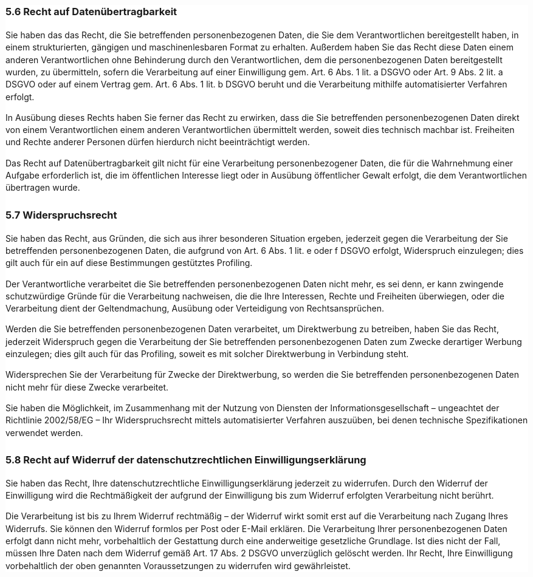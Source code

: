 ### 5.6 Recht auf Datenübertragbarkeit
Sie haben das das Recht, die Sie betreffenden personenbezogenen Daten, die Sie dem Verantwortlichen bereitgestellt haben, in einem strukturierten, gängigen und maschinenlesbaren Format zu erhalten. Außerdem haben Sie das Recht diese Daten einem anderen Verantwortlichen ohne Behinderung durch den Verantwortlichen, dem die personenbezogenen Daten bereitgestellt wurden, zu übermitteln, sofern die Verarbeitung auf einer Einwilligung gem. Art. 6 Abs. 1 lit. a DSGVO oder Art. 9 Abs. 2 lit. a DSGVO oder auf einem Vertrag gem. Art. 6 Abs. 1 lit. b DSGVO beruht und die Verarbeitung mithilfe automatisierter Verfahren erfolgt.

In Ausübung dieses Rechts haben Sie ferner das Recht zu erwirken, dass die Sie betreffenden personenbezogenen Daten direkt von einem Verantwortlichen einem anderen Verantwortlichen übermittelt werden, soweit dies technisch machbar ist. Freiheiten und Rechte anderer Personen dürfen hierdurch nicht beeinträchtigt werden.

Das Recht auf Datenübertragbarkeit gilt nicht für eine Verarbeitung personenbezogener Daten, die für die Wahrnehmung einer Aufgabe erforderlich ist, die im öffentlichen Interesse liegt oder in Ausübung öffentlicher Gewalt erfolgt, die dem Verantwortlichen übertragen wurde.

### 5.7 Widerspruchsrecht
Sie haben das Recht, aus Gründen, die sich aus ihrer besonderen Situation ergeben, jederzeit gegen die Verarbeitung der Sie betreffenden personenbezogenen Daten, die aufgrund von Art. 6 Abs. 1 lit. e oder f DSGVO erfolgt, Widerspruch einzulegen; dies gilt auch für ein auf diese Bestimmungen gestütztes Profiling.

Der Verantwortliche verarbeitet die Sie betreffenden personenbezogenen Daten nicht mehr, es sei denn, er kann zwingende schutzwürdige Gründe für die Verarbeitung nachweisen, die die Ihre Interessen, Rechte und Freiheiten überwiegen, oder die Verarbeitung dient der Geltendmachung, Ausübung oder Verteidigung von Rechtsansprüchen.

Werden die Sie betreffenden personenbezogenen Daten verarbeitet, um Direktwerbung zu betreiben, haben Sie das Recht, jederzeit Widerspruch gegen die Verarbeitung der Sie betreffenden personenbezogenen Daten zum Zwecke derartiger Werbung einzulegen; dies gilt auch für das Profiling, soweit es mit solcher Direktwerbung in Verbindung steht.

Widersprechen Sie der Verarbeitung für Zwecke der Direktwerbung, so werden die Sie betreffenden personenbezogenen Daten nicht mehr für diese Zwecke verarbeitet.

Sie haben die Möglichkeit, im Zusammenhang mit der Nutzung von Diensten der Informationsgesellschaft – ungeachtet der Richtlinie 2002/58/EG – Ihr Widerspruchsrecht mittels automatisierter Verfahren auszuüben, bei denen technische Spezifikationen verwendet werden.

### 5.8 Recht auf Widerruf der datenschutzrechtlichen Einwilligungserklärung
Sie haben das Recht, Ihre datenschutzrechtliche Einwilligungserklärung jederzeit zu widerrufen. Durch den Widerruf der Einwilligung wird die Rechtmäßigkeit der aufgrund der Einwilligung bis zum Widerruf erfolgten Verarbeitung nicht berührt.

Die Verarbeitung ist bis zu Ihrem Widerruf rechtmäßig – der Widerruf wirkt somit erst auf die Verarbeitung nach Zugang Ihres Widerrufs. Sie können den Widerruf formlos per Post oder E-Mail erklären. Die Verarbeitung Ihrer personenbezogenen Daten erfolgt dann nicht mehr, vorbehaltlich der Gestattung durch eine anderweitige gesetzliche Grundlage. Ist dies nicht der Fall, müssen Ihre Daten nach dem Widerruf gemäß Art. 17 Abs. 2 DSGVO unverzüglich gelöscht werden. Ihr Recht, Ihre Einwilligung vorbehaltlich der oben genannten Voraussetzungen zu widerrufen wird gewährleistet.
